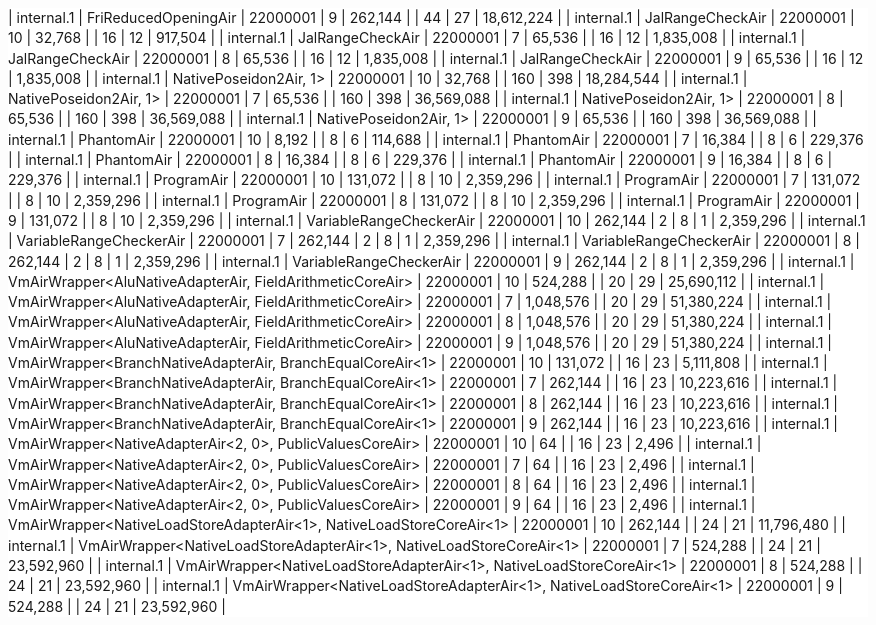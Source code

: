 | internal.1 | FriReducedOpeningAir | 22000001 | 9 | 262,144 |  | 44 | 27 | 18,612,224 | 
| internal.1 | JalRangeCheckAir | 22000001 | 10 | 32,768 |  | 16 | 12 | 917,504 | 
| internal.1 | JalRangeCheckAir | 22000001 | 7 | 65,536 |  | 16 | 12 | 1,835,008 | 
| internal.1 | JalRangeCheckAir | 22000001 | 8 | 65,536 |  | 16 | 12 | 1,835,008 | 
| internal.1 | JalRangeCheckAir | 22000001 | 9 | 65,536 |  | 16 | 12 | 1,835,008 | 
| internal.1 | NativePoseidon2Air<BabyBearParameters>, 1> | 22000001 | 10 | 32,768 |  | 160 | 398 | 18,284,544 | 
| internal.1 | NativePoseidon2Air<BabyBearParameters>, 1> | 22000001 | 7 | 65,536 |  | 160 | 398 | 36,569,088 | 
| internal.1 | NativePoseidon2Air<BabyBearParameters>, 1> | 22000001 | 8 | 65,536 |  | 160 | 398 | 36,569,088 | 
| internal.1 | NativePoseidon2Air<BabyBearParameters>, 1> | 22000001 | 9 | 65,536 |  | 160 | 398 | 36,569,088 | 
| internal.1 | PhantomAir | 22000001 | 10 | 8,192 |  | 8 | 6 | 114,688 | 
| internal.1 | PhantomAir | 22000001 | 7 | 16,384 |  | 8 | 6 | 229,376 | 
| internal.1 | PhantomAir | 22000001 | 8 | 16,384 |  | 8 | 6 | 229,376 | 
| internal.1 | PhantomAir | 22000001 | 9 | 16,384 |  | 8 | 6 | 229,376 | 
| internal.1 | ProgramAir | 22000001 | 10 | 131,072 |  | 8 | 10 | 2,359,296 | 
| internal.1 | ProgramAir | 22000001 | 7 | 131,072 |  | 8 | 10 | 2,359,296 | 
| internal.1 | ProgramAir | 22000001 | 8 | 131,072 |  | 8 | 10 | 2,359,296 | 
| internal.1 | ProgramAir | 22000001 | 9 | 131,072 |  | 8 | 10 | 2,359,296 | 
| internal.1 | VariableRangeCheckerAir | 22000001 | 10 | 262,144 | 2 | 8 | 1 | 2,359,296 | 
| internal.1 | VariableRangeCheckerAir | 22000001 | 7 | 262,144 | 2 | 8 | 1 | 2,359,296 | 
| internal.1 | VariableRangeCheckerAir | 22000001 | 8 | 262,144 | 2 | 8 | 1 | 2,359,296 | 
| internal.1 | VariableRangeCheckerAir | 22000001 | 9 | 262,144 | 2 | 8 | 1 | 2,359,296 | 
| internal.1 | VmAirWrapper<AluNativeAdapterAir, FieldArithmeticCoreAir> | 22000001 | 10 | 524,288 |  | 20 | 29 | 25,690,112 | 
| internal.1 | VmAirWrapper<AluNativeAdapterAir, FieldArithmeticCoreAir> | 22000001 | 7 | 1,048,576 |  | 20 | 29 | 51,380,224 | 
| internal.1 | VmAirWrapper<AluNativeAdapterAir, FieldArithmeticCoreAir> | 22000001 | 8 | 1,048,576 |  | 20 | 29 | 51,380,224 | 
| internal.1 | VmAirWrapper<AluNativeAdapterAir, FieldArithmeticCoreAir> | 22000001 | 9 | 1,048,576 |  | 20 | 29 | 51,380,224 | 
| internal.1 | VmAirWrapper<BranchNativeAdapterAir, BranchEqualCoreAir<1> | 22000001 | 10 | 131,072 |  | 16 | 23 | 5,111,808 | 
| internal.1 | VmAirWrapper<BranchNativeAdapterAir, BranchEqualCoreAir<1> | 22000001 | 7 | 262,144 |  | 16 | 23 | 10,223,616 | 
| internal.1 | VmAirWrapper<BranchNativeAdapterAir, BranchEqualCoreAir<1> | 22000001 | 8 | 262,144 |  | 16 | 23 | 10,223,616 | 
| internal.1 | VmAirWrapper<BranchNativeAdapterAir, BranchEqualCoreAir<1> | 22000001 | 9 | 262,144 |  | 16 | 23 | 10,223,616 | 
| internal.1 | VmAirWrapper<NativeAdapterAir<2, 0>, PublicValuesCoreAir> | 22000001 | 10 | 64 |  | 16 | 23 | 2,496 | 
| internal.1 | VmAirWrapper<NativeAdapterAir<2, 0>, PublicValuesCoreAir> | 22000001 | 7 | 64 |  | 16 | 23 | 2,496 | 
| internal.1 | VmAirWrapper<NativeAdapterAir<2, 0>, PublicValuesCoreAir> | 22000001 | 8 | 64 |  | 16 | 23 | 2,496 | 
| internal.1 | VmAirWrapper<NativeAdapterAir<2, 0>, PublicValuesCoreAir> | 22000001 | 9 | 64 |  | 16 | 23 | 2,496 | 
| internal.1 | VmAirWrapper<NativeLoadStoreAdapterAir<1>, NativeLoadStoreCoreAir<1> | 22000001 | 10 | 262,144 |  | 24 | 21 | 11,796,480 | 
| internal.1 | VmAirWrapper<NativeLoadStoreAdapterAir<1>, NativeLoadStoreCoreAir<1> | 22000001 | 7 | 524,288 |  | 24 | 21 | 23,592,960 | 
| internal.1 | VmAirWrapper<NativeLoadStoreAdapterAir<1>, NativeLoadStoreCoreAir<1> | 22000001 | 8 | 524,288 |  | 24 | 21 | 23,592,960 | 
| internal.1 | VmAirWrapper<NativeLoadStoreAdapterAir<1>, NativeLoadStoreCoreAir<1> | 22000001 | 9 | 524,288 |  | 24 | 21 | 23,592,960 | 